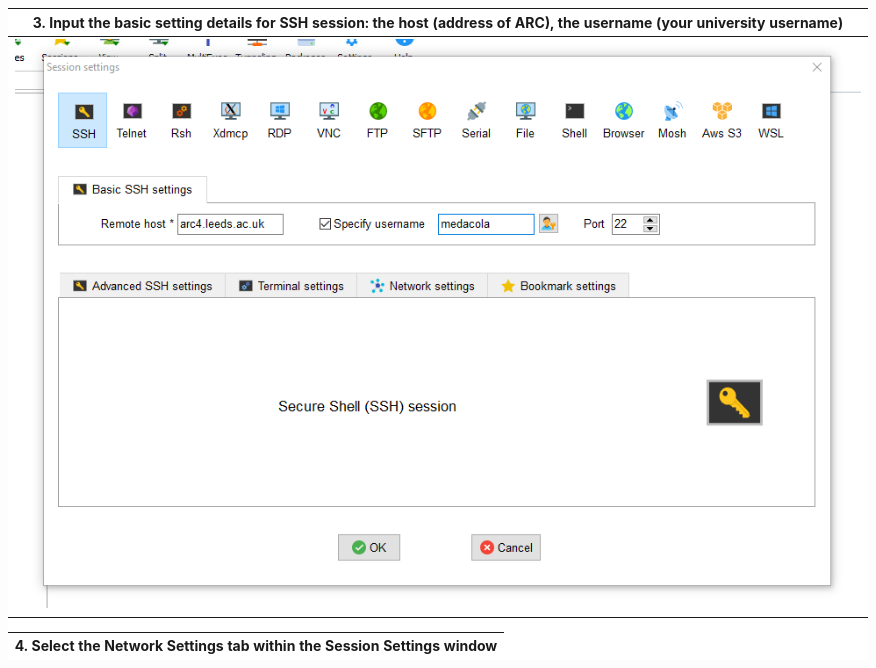 | 3. Input the basic setting details for SSH session: the host (address of ARC), the username (your university username)                                                  |
| ----------------------------------------------------------------------------------------------------------------------------------------------------------------------- |
| ![Input the basic setting details for SSH session: the host (address of ARC), the username (your university username)](../../assets/img/logon/offcampus/mobaXTerm3.png) |

| 4. Select the Network Settings tab within the Session Settings window                                                  |
| ---------------------------------------------------------------------------------------------------------------------- |